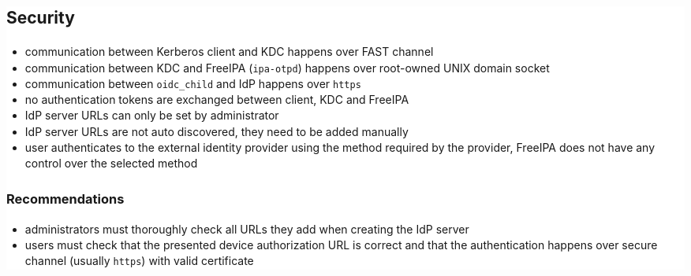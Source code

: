 [idp-api]: idp-api.html

## Security

* communication between Kerberos client and KDC happens over FAST channel
* communication between KDC and FreeIPA (`ipa-otpd`) happens over root-owned
  UNIX domain socket
* communication between `oidc_child` and IdP happens over `https`
* no authentication tokens are exchanged between client, KDC and FreeIPA
* IdP server URLs can only be set by administrator
* IdP server URLs are not auto discovered, they need to be added manually
* user authenticates to the external identity provider using the method required
  by the provider, FreeIPA does not have any control over the selected method

### Recommendations

* administrators must thoroughly check all URLs they add when creating the IdP
  server
* users must check that the presented device authorization URL is correct and
  that the authentication happens over secure channel (usually `https`) with
  valid certificate
